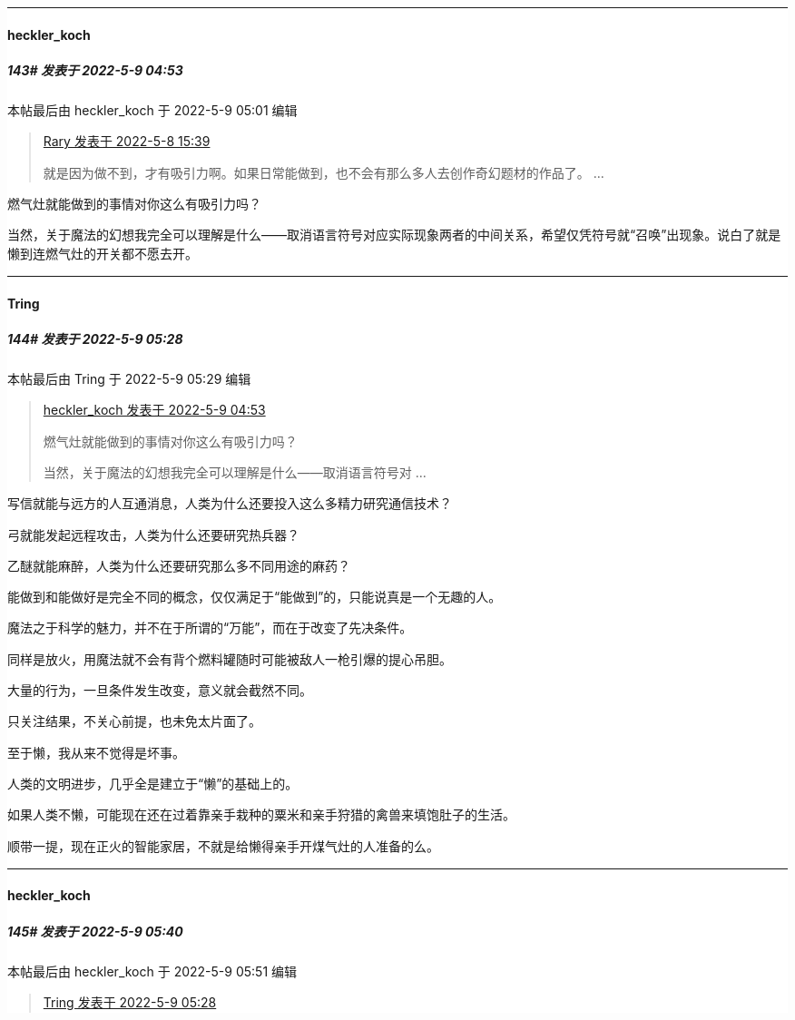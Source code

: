 *****

####  heckler_koch  
##### 143#       发表于 2022-5-9 04:53

 本帖最后由 heckler_koch 于 2022-5-9 05:01 编辑 
<blockquote><a href="httphttps://bbs.saraba1st.com/2b/forum.php?mod=redirect&amp;goto=findpost&amp;pid=55740204&amp;ptid=2068247" target="_blank">Rary 发表于 2022-5-8 15:39</a>

就是因为做不到，才有吸引力啊。如果日常能做到，也不会有那么多人去创作奇幻题材的作品了。 ...</blockquote>
燃气灶就能做到的事情对你这么有吸引力吗？

当然，关于魔法的幻想我完全可以理解是什么——取消语言符号对应实际现象两者的中间关系，希望仅凭符号就“召唤”出现象。说白了就是懒到连燃气灶的开关都不愿去开。

*****

####  Tring  
##### 144#       发表于 2022-5-9 05:28

 本帖最后由 Tring 于 2022-5-9 05:29 编辑 
<blockquote><a href="httphttps://bbs.saraba1st.com/2b/forum.php?mod=redirect&amp;goto=findpost&amp;pid=55747473&amp;ptid=2068247" target="_blank">heckler_koch 发表于 2022-5-9 04:53</a>

燃气灶就能做到的事情对你这么有吸引力吗？

当然，关于魔法的幻想我完全可以理解是什么——取消语言符号对 ...</blockquote>
写信就能与远方的人互通消息，人类为什么还要投入这么多精力研究通信技术？

弓就能发起远程攻击，人类为什么还要研究热兵器？

乙醚就能麻醉，人类为什么还要研究那么多不同用途的麻药？

能做到和能做好是完全不同的概念，仅仅满足于“能做到”的，只能说真是一个无趣的人。

魔法之于科学的魅力，并不在于所谓的“万能”，而在于改变了先决条件。

同样是放火，用魔法就不会有背个燃料罐随时可能被敌人一枪引爆的提心吊胆。

大量的行为，一旦条件发生改变，意义就会截然不同。

只关注结果，不关心前提，也未免太片面了。

至于懒，我从来不觉得是坏事。

人类的文明进步，几乎全是建立于“懒”的基础上的。

如果人类不懒，可能现在还在过着靠亲手栽种的粟米和亲手狩猎的禽兽来填饱肚子的生活。

顺带一提，现在正火的智能家居，不就是给懒得亲手开煤气灶的人准备的么。

*****

####  heckler_koch  
##### 145#       发表于 2022-5-9 05:40

 本帖最后由 heckler_koch 于 2022-5-9 05:51 编辑 
<blockquote><a href="httphttps://bbs.saraba1st.com/2b/forum.php?mod=redirect&amp;goto=findpost&amp;pid=55747517&amp;ptid=2068247" target="_blank">Tring 发表于 2022-5-9 05:28</a>
